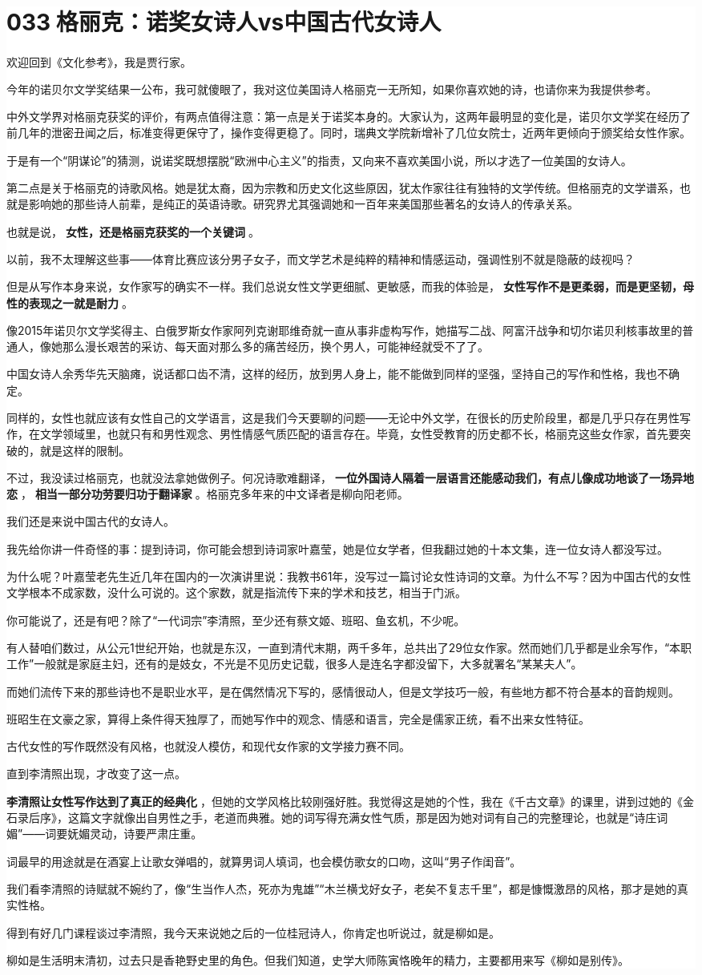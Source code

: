 # 033 格丽克：诺奖女诗人vs中国古代女诗人

欢迎回到《文化参考》，我是贾行家。

今年的诺贝尔文学奖结果一公布，我可就傻眼了，我对这位美国诗人格丽克一无所知，如果你喜欢她的诗，也请你来为我提供参考。

中外文学界对格丽克获奖的评价，有两点值得注意：第一点是关于诺奖本身的。大家认为，这两年最明显的变化是，诺贝尔文学奖在经历了前几年的泄密丑闻之后，标准变得更保守了，操作变得更稳了。同时，瑞典文学院新增补了几位女院士，近两年更倾向于颁奖给女性作家。

于是有一个“阴谋论”的猜测，说诺奖既想摆脱“欧洲中心主义”的指责，又向来不喜欢美国小说，所以才选了一位美国的女诗人。

第二点是关于格丽克的诗歌风格。她是犹太裔，因为宗教和历史文化这些原因，犹太作家往往有独特的文学传统。但格丽克的文学谱系，也就是影响她的那些诗人前辈，是纯正的英语诗歌。研究界尤其强调她和一百年来美国那些著名的女诗人的传承关系。

也就是说， **女性，还是格丽克获奖的一个关键词** 。

以前，我不太理解这些事——体育比赛应该分男子女子，而文学艺术是纯粹的精神和情感运动，强调性别不就是隐蔽的歧视吗？

但是从写作本身来说，女作家写的确实不一样。我们总说女性文学更细腻、更敏感，而我的体验是， **女性写作不是更柔弱，而是更坚韧，母性的表现之一就是耐力** 。

像2015年诺贝尔文学奖得主、白俄罗斯女作家阿列克谢耶维奇就一直从事非虚构写作，她描写二战、阿富汗战争和切尔诺贝利核事故里的普通人，像她那么漫长艰苦的采访、每天面对那么多的痛苦经历，换个男人，可能神经就受不了了。

中国女诗人余秀华先天脑瘫，说话都口齿不清，这样的经历，放到男人身上，能不能做到同样的坚强，坚持自己的写作和性格，我也不确定。

同样的，女性也就应该有女性自己的文学语言，这是我们今天要聊的问题——无论中外文学，在很长的历史阶段里，都是几乎只存在男性写作，在文学领域里，也就只有和男性观念、男性情感气质匹配的语言存在。毕竟，女性受教育的历史都不长，格丽克这些女作家，首先要突破的，就是这样的限制。

不过，我没读过格丽克，也就没法拿她做例子。何况诗歌难翻译， **一位外国诗人隔着一层语言还能感动我们，有点儿像成功地谈了一场异地恋** ， **相当一部分功劳要归功于翻译家** 。格丽克多年来的中文译者是柳向阳老师。

我们还是来说中国古代的女诗人。

我先给你讲一件奇怪的事：提到诗词，你可能会想到诗词家叶嘉莹，她是位女学者，但我翻过她的十本文集，连一位女诗人都没写过。

为什么呢？叶嘉莹老先生近几年在国内的一次演讲里说：我教书61年，没写过一篇讨论女性诗词的文章。为什么不写？因为中国古代的女性文学根本不成家数，没什么可说的。这个家数，就是指流传下来的学术和技艺，相当于门派。

你可能说了，还是有吧？除了“一代词宗”李清照，至少还有蔡文姬、班昭、鱼玄机，不少呢。

有人替咱们数过，从公元1世纪开始，也就是东汉，一直到清代末期，两千多年，总共出了29位女作家。然而她们几乎都是业余写作，“本职工作”一般就是家庭主妇，还有的是妓女，不光是不见历史记载，很多人是连名字都没留下，大多就署名“某某夫人”。

而她们流传下来的那些诗也不是职业水平，是在偶然情况下写的，感情很动人，但是文学技巧一般，有些地方都不符合基本的音韵规则。

班昭生在文豪之家，算得上条件得天独厚了，而她写作中的观念、情感和语言，完全是儒家正统，看不出来女性特征。

古代女性的写作既然没有风格，也就没人模仿，和现代女作家的文学接力赛不同。

直到李清照出现，才改变了这一点。

 **李清照让女性写作达到了真正的经典化** ，但她的文学风格比较刚强好胜。我觉得这是她的个性，我在《千古文章》的课里，讲到过她的《金石录后序》，这篇文字就像出自男性之手，老道而典雅。她的词写得充满女性气质，那是因为她对词有自己的完整理论，也就是“诗庄词媚”——词要妩媚灵动，诗要严肃庄重。

词最早的用途就是在酒宴上让歌女弹唱的，就算男词人填词，也会模仿歌女的口吻，这叫“男子作闺音”。

我们看李清照的诗赋就不婉约了，像“生当作人杰，死亦为鬼雄”“木兰横戈好女子，老矣不复志千里”，都是慷慨激昂的风格，那才是她的真实性格。

得到有好几门课程谈过李清照，我今天来说她之后的一位桂冠诗人，你肯定也听说过，就是柳如是。

柳如是生活明末清初，过去只是香艳野史里的角色。但我们知道，史学大师陈寅恪晚年的精力，主要都用来写《柳如是别传》。
